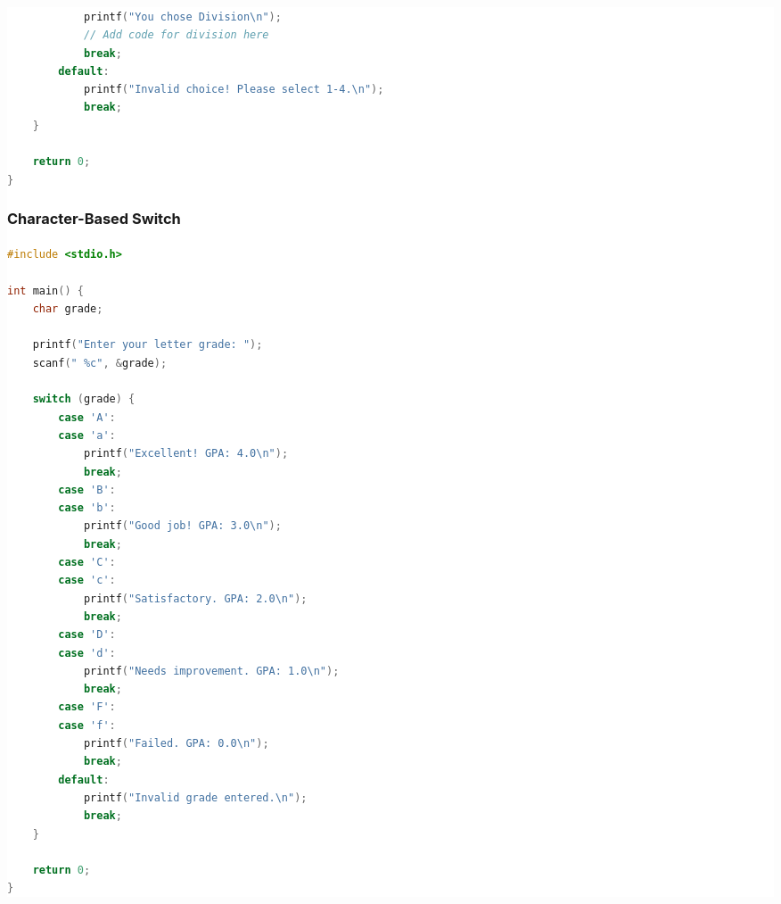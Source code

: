 ```c
            printf("You chose Division\n");
            // Add code for division here
            break;
        default:
            printf("Invalid choice! Please select 1-4.\n");
            break;
    }
    
    return 0;
}
```

### Character-Based Switch
```c
#include <stdio.h>

int main() {
    char grade;
    
    printf("Enter your letter grade: ");
    scanf(" %c", &grade);
    
    switch (grade) {
        case 'A':
        case 'a':
            printf("Excellent! GPA: 4.0\n");
            break;
        case 'B':
        case 'b':
            printf("Good job! GPA: 3.0\n");
            break;
        case 'C':
        case 'c':
            printf("Satisfactory. GPA: 2.0\n");
            break;
        case 'D':
        case 'd':
            printf("Needs improvement. GPA: 1.0\n");
            break;
        case 'F':
        case 'f':
            printf("Failed. GPA: 0.0\n");
            break;
        default:
            printf("Invalid grade entered.\n");
            break;
    }
    
    return 0;
}
```
